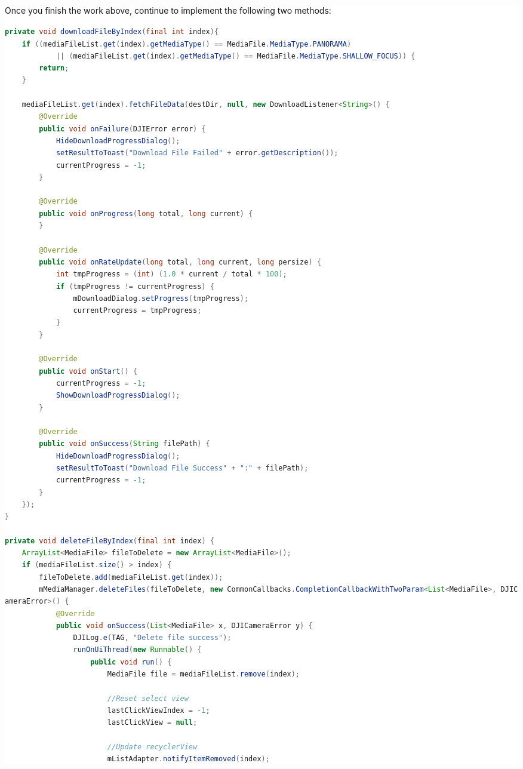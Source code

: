 Once you finish the work above, continue to implement the following two methods:

~~~java
private void downloadFileByIndex(final int index){
    if ((mediaFileList.get(index).getMediaType() == MediaFile.MediaType.PANORAMA)
            || (mediaFileList.get(index).getMediaType() == MediaFile.MediaType.SHALLOW_FOCUS)) {
        return;
    }

    mediaFileList.get(index).fetchFileData(destDir, null, new DownloadListener<String>() {
        @Override
        public void onFailure(DJIError error) {
            HideDownloadProgressDialog();
            setResultToToast("Download File Failed" + error.getDescription());
            currentProgress = -1;
        }

        @Override
        public void onProgress(long total, long current) {
        }

        @Override
        public void onRateUpdate(long total, long current, long persize) {
            int tmpProgress = (int) (1.0 * current / total * 100);
            if (tmpProgress != currentProgress) {
                mDownloadDialog.setProgress(tmpProgress);
                currentProgress = tmpProgress;
            }
        }

        @Override
        public void onStart() {
            currentProgress = -1;
            ShowDownloadProgressDialog();
        }

        @Override
        public void onSuccess(String filePath) {
            HideDownloadProgressDialog();
            setResultToToast("Download File Success" + ":" + filePath);
            currentProgress = -1;
        }
    });
}

private void deleteFileByIndex(final int index) {
    ArrayList<MediaFile> fileToDelete = new ArrayList<MediaFile>();
    if (mediaFileList.size() > index) {
        fileToDelete.add(mediaFileList.get(index));
        mMediaManager.deleteFiles(fileToDelete, new CommonCallbacks.CompletionCallbackWithTwoParam<List<MediaFile>, DJICameraError>() {
            @Override
            public void onSuccess(List<MediaFile> x, DJICameraError y) {
                DJILog.e(TAG, "Delete file success");
                runOnUiThread(new Runnable() {
                    public void run() {
                        MediaFile file = mediaFileList.remove(index);

                        //Reset select view
                        lastClickViewIndex = -1;
                        lastClickView = null;

                        //Update recyclerView
                        mListAdapter.notifyItemRemoved(index);
~~~
